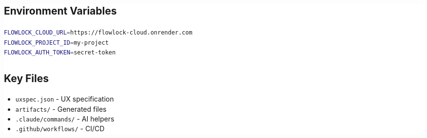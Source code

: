 ## Environment Variables
```bash
FLOWLOCK_CLOUD_URL=https://flowlock-cloud.onrender.com
FLOWLOCK_PROJECT_ID=my-project
FLOWLOCK_AUTH_TOKEN=secret-token
```

## Key Files
- `uxspec.json` - UX specification
- `artifacts/` - Generated files
- `.claude/commands/` - AI helpers
- `.github/workflows/` - CI/CD
